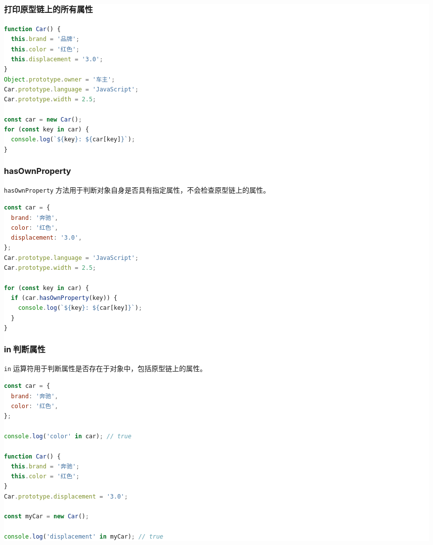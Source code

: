 ### 打印原型链上的所有属性

```javascript
function Car() {
  this.brand = '品牌';
  this.color = '红色';
  this.displacement = '3.0';
}
Object.prototype.owner = '车主';
Car.prototype.language = 'JavaScript';
Car.prototype.width = 2.5;

const car = new Car();
for (const key in car) {
  console.log(`${key}: ${car[key]}`);
}
```

### hasOwnProperty

`hasOwnProperty` 方法用于判断对象自身是否具有指定属性，不会检查原型链上的属性。

```javascript
const car = {
  brand: '奔驰',
  color: '红色',
  displacement: '3.0',
};
Car.prototype.language = 'JavaScript';
Car.prototype.width = 2.5;

for (const key in car) {
  if (car.hasOwnProperty(key)) {
    console.log(`${key}: ${car[key]}`);
  }
}
```

### in 判断属性

`in` 运算符用于判断属性是否存在于对象中，包括原型链上的属性。

```javascript
const car = {
  brand: '奔驰',
  color: '红色',
};

console.log('color' in car); // true

function Car() {
  this.brand = '奔驰';
  this.color = '红色';
}
Car.prototype.displacement = '3.0';

const myCar = new Car();

console.log('displacement' in myCar); // true
```
